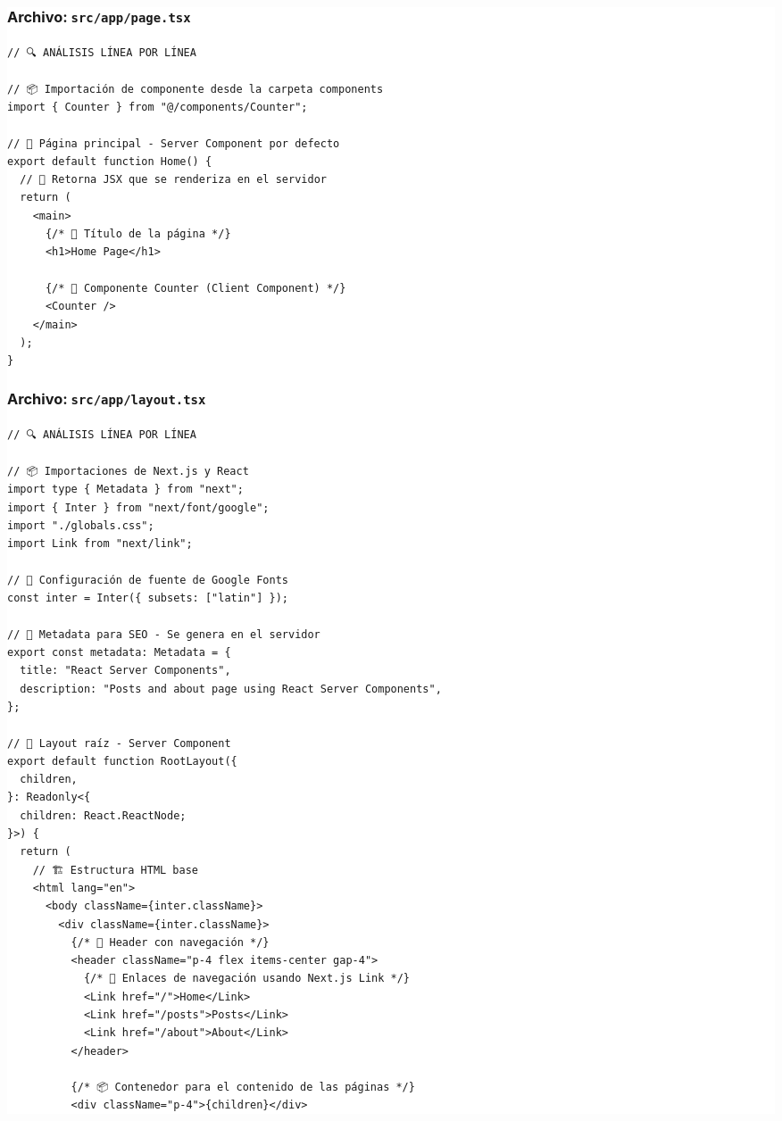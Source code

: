 ### **Archivo: `src/app/page.tsx`**

```tsx
// 🔍 ANÁLISIS LÍNEA POR LÍNEA

// 📦 Importación de componente desde la carpeta components
import { Counter } from "@/components/Counter";

// 🎯 Página principal - Server Component por defecto
export default function Home() {
  // 🚀 Retorna JSX que se renderiza en el servidor
  return (
    <main>
      {/* 📝 Título de la página */}
      <h1>Home Page</h1>
      
      {/* 🎯 Componente Counter (Client Component) */}
      <Counter />
    </main>
  );
}
```

### **Archivo: `src/app/layout.tsx`**

```tsx
// 🔍 ANÁLISIS LÍNEA POR LÍNEA

// 📦 Importaciones de Next.js y React
import type { Metadata } from "next";
import { Inter } from "next/font/google";
import "./globals.css";
import Link from "next/link";

// 🎯 Configuración de fuente de Google Fonts
const inter = Inter({ subsets: ["latin"] });

// 🎯 Metadata para SEO - Se genera en el servidor
export const metadata: Metadata = {
  title: "React Server Components",
  description: "Posts and about page using React Server Components",
};

// 🎯 Layout raíz - Server Component
export default function RootLayout({
  children,
}: Readonly<{
  children: React.ReactNode;
}>) {
  return (
    // 🏗️ Estructura HTML base
    <html lang="en">
      <body className={inter.className}>
        <div className={inter.className}>
          {/* 🧭 Header con navegación */}
          <header className="p-4 flex items-center gap-4">
            {/* 🔗 Enlaces de navegación usando Next.js Link */}
            <Link href="/">Home</Link>
            <Link href="/posts">Posts</Link>
            <Link href="/about">About</Link>
          </header>

          {/* 📦 Contenedor para el contenido de las páginas */}
          <div className="p-4">{children}</div>
```